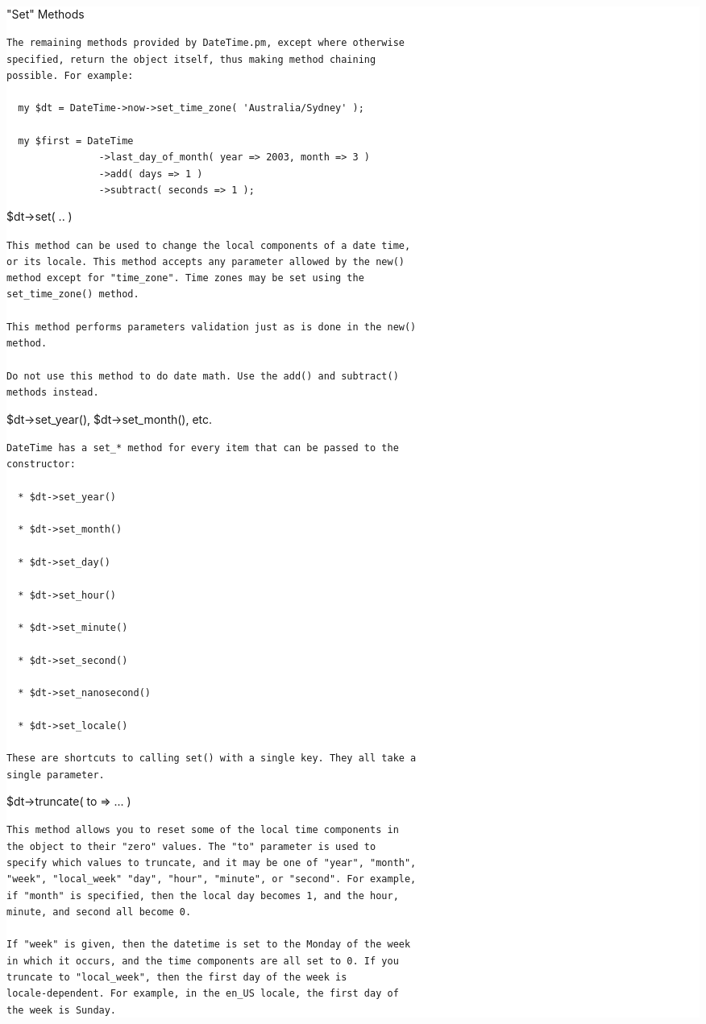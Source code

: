  "Set" Methods

    The remaining methods provided by DateTime.pm, except where otherwise
    specified, return the object itself, thus making method chaining
    possible. For example:

      my $dt = DateTime->now->set_time_zone( 'Australia/Sydney' );
    
      my $first = DateTime
                    ->last_day_of_month( year => 2003, month => 3 )
                    ->add( days => 1 )
                    ->subtract( seconds => 1 );

  $dt->set( .. )

    This method can be used to change the local components of a date time,
    or its locale. This method accepts any parameter allowed by the new()
    method except for "time_zone". Time zones may be set using the
    set_time_zone() method.

    This method performs parameters validation just as is done in the new()
    method.

    Do not use this method to do date math. Use the add() and subtract()
    methods instead.

  $dt->set_year(), $dt->set_month(), etc.

    DateTime has a set_* method for every item that can be passed to the
    constructor:

      * $dt->set_year()

      * $dt->set_month()

      * $dt->set_day()

      * $dt->set_hour()

      * $dt->set_minute()

      * $dt->set_second()

      * $dt->set_nanosecond()

      * $dt->set_locale()

    These are shortcuts to calling set() with a single key. They all take a
    single parameter.

  $dt->truncate( to => ... )

    This method allows you to reset some of the local time components in
    the object to their "zero" values. The "to" parameter is used to
    specify which values to truncate, and it may be one of "year", "month",
    "week", "local_week" "day", "hour", "minute", or "second". For example,
    if "month" is specified, then the local day becomes 1, and the hour,
    minute, and second all become 0.

    If "week" is given, then the datetime is set to the Monday of the week
    in which it occurs, and the time components are all set to 0. If you
    truncate to "local_week", then the first day of the week is
    locale-dependent. For example, in the en_US locale, the first day of
    the week is Sunday.
